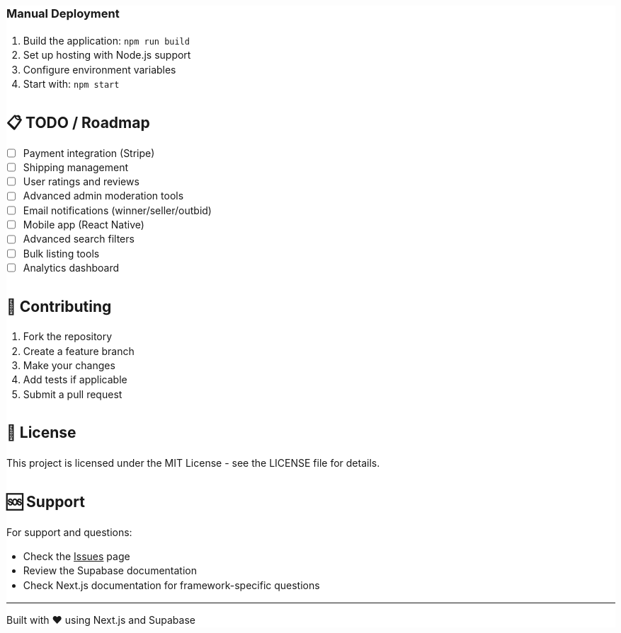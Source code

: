 ### Manual Deployment

1. Build the application: `npm run build`
2. Set up hosting with Node.js support
3. Configure environment variables
4. Start with: `npm start`

## 📋 TODO / Roadmap

- [ ] Payment integration (Stripe)
- [ ] Shipping management
- [ ] User ratings and reviews
- [ ] Advanced admin moderation tools
- [ ] Email notifications (winner/seller/outbid)
- [ ] Mobile app (React Native)
- [ ] Advanced search filters
- [ ] Bulk listing tools
- [ ] Analytics dashboard

## 🤝 Contributing

1. Fork the repository
2. Create a feature branch
3. Make your changes
4. Add tests if applicable
5. Submit a pull request

## 📄 License

This project is licensed under the MIT License - see the LICENSE file for details.

## 🆘 Support

For support and questions:
- Check the [Issues](https://github.com/your-repo/issues) page
- Review the Supabase documentation
- Check Next.js documentation for framework-specific questions

---

Built with ❤️ using Next.js and Supabase
